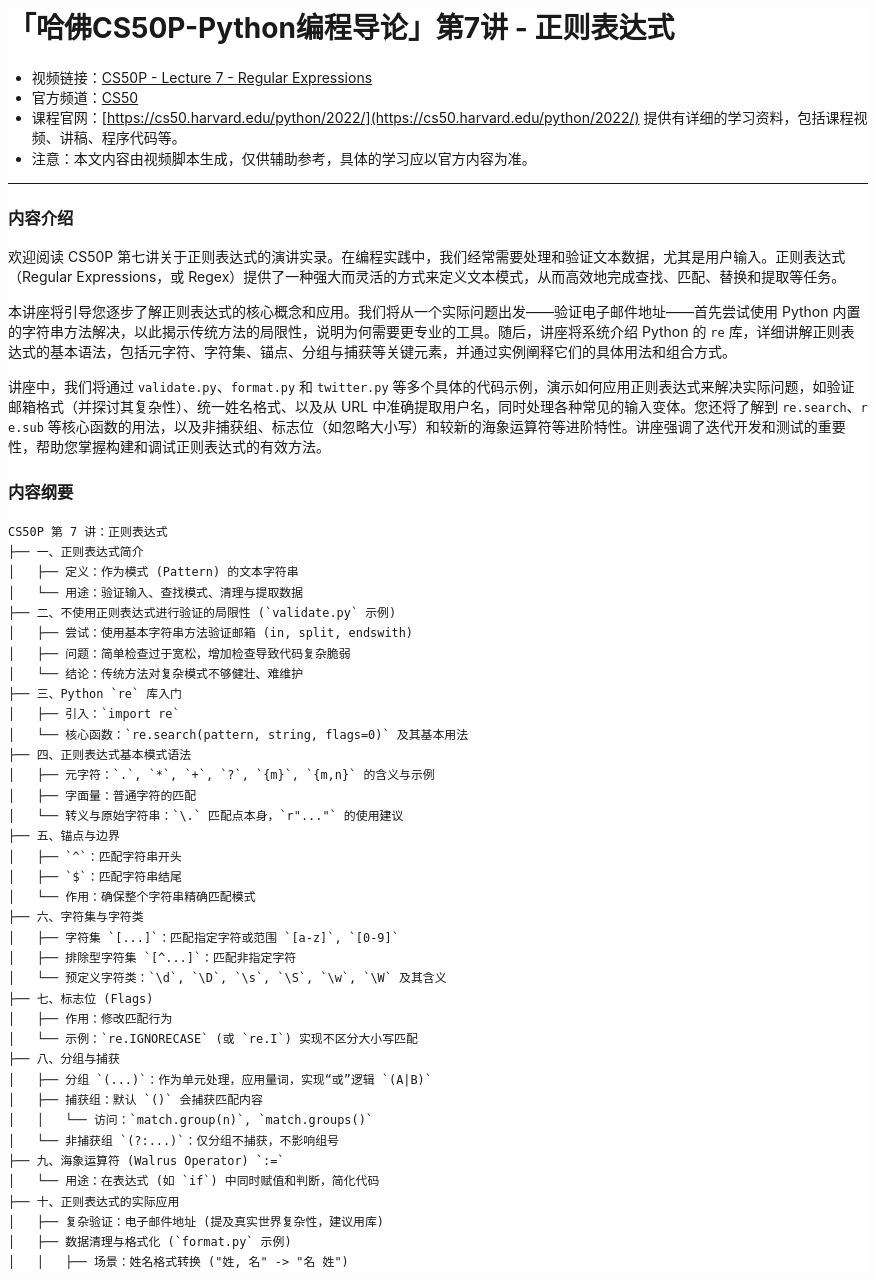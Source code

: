 
# 「哈佛CS50P-Python编程导论」第7讲 - 正则表达式

- 视频链接：[CS50P - Lecture 7 - Regular Expressions](https://www.youtube.com/watch?v=hy3sd9MOAcc&list=PLhQjrBD2T3817j24-GogXmWqO5Q5vYy0V&index=9)
- 官方频道：[CS50](https://www.youtube.com/@cs50)
- 课程官网：[https://cs50.harvard.edu/python/2022/](https://cs50.harvard.edu/python/2022/) 提供有详细的学习资料，包括课程视频、讲稿、程序代码等。
- 注意：本文内容由视频脚本生成，仅供辅助参考，具体的学习应以官方内容为准。

---

### 内容介绍

欢迎阅读 CS50P 第七讲关于正则表达式的演讲实录。在编程实践中，我们经常需要处理和验证文本数据，尤其是用户输入。正则表达式（Regular Expressions，或 Regex）提供了一种强大而灵活的方式来定义文本模式，从而高效地完成查找、匹配、替换和提取等任务。

本讲座将引导您逐步了解正则表达式的核心概念和应用。我们将从一个实际问题出发——验证电子邮件地址——首先尝试使用 Python 内置的字符串方法解决，以此揭示传统方法的局限性，说明为何需要更专业的工具。随后，讲座将系统介绍 Python 的 `re` 库，详细讲解正则表达式的基本语法，包括元字符、字符集、锚点、分组与捕获等关键元素，并通过实例阐释它们的具体用法和组合方式。

讲座中，我们将通过 `validate.py`、`format.py` 和 `twitter.py` 等多个具体的代码示例，演示如何应用正则表达式来解决实际问题，如验证邮箱格式（并探讨其复杂性）、统一姓名格式、以及从 URL 中准确提取用户名，同时处理各种常见的输入变体。您还将了解到 `re.search`、`re.sub` 等核心函数的用法，以及非捕获组、标志位（如忽略大小写）和较新的海象运算符等进阶特性。讲座强调了迭代开发和测试的重要性，帮助您掌握构建和调试正则表达式的有效方法。


### 内容纲要

```
CS50P 第 7 讲：正则表达式
├── 一、正则表达式简介
│   ├── 定义：作为模式 (Pattern) 的文本字符串
│   └── 用途：验证输入、查找模式、清理与提取数据
├── 二、不使用正则表达式进行验证的局限性 (`validate.py` 示例)
│   ├── 尝试：使用基本字符串方法验证邮箱 (in, split, endswith)
│   ├── 问题：简单检查过于宽松，增加检查导致代码复杂脆弱
│   └── 结论：传统方法对复杂模式不够健壮、难维护
├── 三、Python `re` 库入门
│   ├── 引入：`import re`
│   └── 核心函数：`re.search(pattern, string, flags=0)` 及其基本用法
├── 四、正则表达式基本模式语法
│   ├── 元字符：`.`, `*`, `+`, `?`, `{m}`, `{m,n}` 的含义与示例
│   ├── 字面量：普通字符的匹配
│   └── 转义与原始字符串：`\.` 匹配点本身，`r"..."` 的使用建议
├── 五、锚点与边界
│   ├── `^`：匹配字符串开头
│   ├── `$`：匹配字符串结尾
│   └── 作用：确保整个字符串精确匹配模式
├── 六、字符集与字符类
│   ├── 字符集 `[...]`：匹配指定字符或范围 `[a-z]`, `[0-9]`
│   ├── 排除型字符集 `[^...]`：匹配非指定字符
│   └── 预定义字符类：`\d`, `\D`, `\s`, `\S`, `\w`, `\W` 及其含义
├── 七、标志位 (Flags)
│   ├── 作用：修改匹配行为
│   └── 示例：`re.IGNORECASE` (或 `re.I`) 实现不区分大小写匹配
├── 八、分组与捕获
│   ├── 分组 `(...)`：作为单元处理，应用量词，实现“或”逻辑 `(A|B)`
│   ├── 捕获组：默认 `()` 会捕获匹配内容
│   │   └── 访问：`match.group(n)`, `match.groups()`
│   └── 非捕获组 `(?:...)`：仅分组不捕获，不影响组号
├── 九、海象运算符 (Walrus Operator) `:=`
│   └── 用途：在表达式 (如 `if`) 中同时赋值和判断，简化代码
├── 十、正则表达式的实际应用
│   ├── 复杂验证：电子邮件地址 (提及真实世界复杂性，建议用库)
│   ├── 数据清理与格式化 (`format.py` 示例)
│   │   ├── 场景：姓名格式转换 ("姓, 名" -> "名 姓")
```
